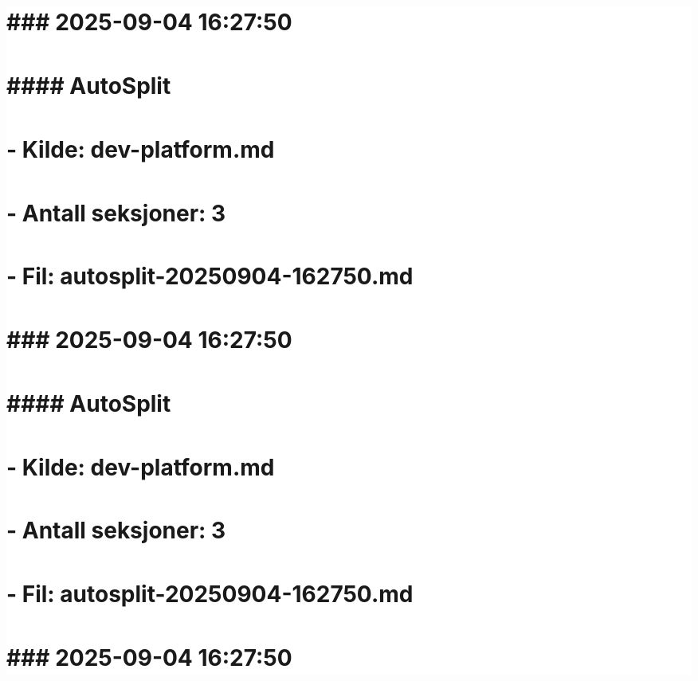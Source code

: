 #

#

#

#

# \### 2025-09-04 16:27:50

# \#### AutoSplit

# \- Kilde: dev-platform.md

# \- Antall seksjoner: 3

# \- Fil: autosplit-20250904-162750.md

#

#

#

#

# \### 2025-09-04 16:27:50

# \#### AutoSplit

# \- Kilde: dev-platform.md

# \- Antall seksjoner: 3

# \- Fil: autosplit-20250904-162750.md

#

#

#

#

# \### 2025-09-04 16:27:50
